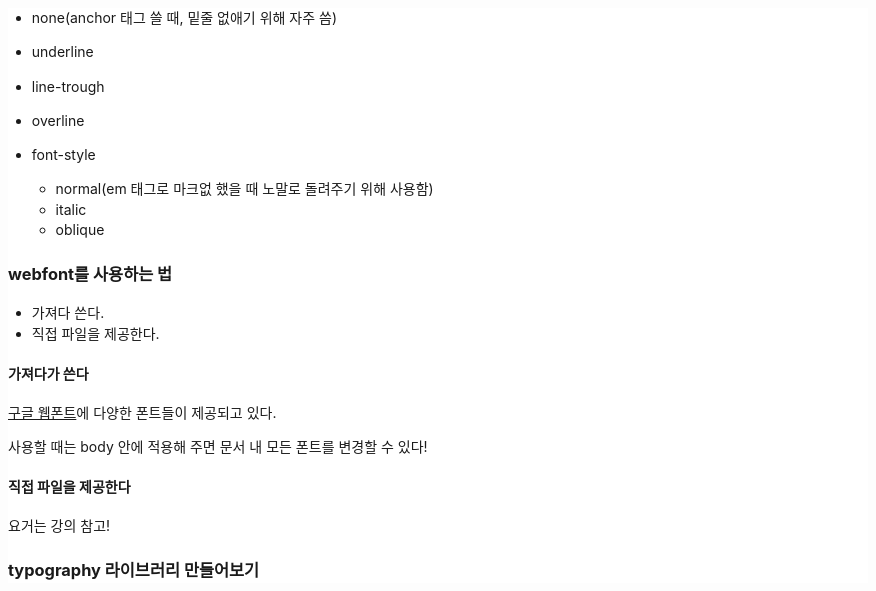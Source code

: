   - none(anchor 태그 쓸 때, 밑줄 없애기 위해 자주 씀)
  - underline
  - line-trough
  - overline

- font-style
  - normal(em 태그로 마크없 했을 때 노말로 돌려주기 위해 사용함)
  - italic
  - oblique

### webfont를 사용하는 법

- 가져다 쓴다.
- 직접 파일을 제공한다.

#### 가져다가 쓴다

[구글 웹폰트](https://fonts.google.com/)에 다양한 폰트들이 제공되고 있다.

사용할 때는 body 안에 적용해 주면 문서 내 모든 폰트를 변경할 수 있다!

#### 직접 파일을 제공한다

요거는 강의 참고!

### typography 라이브러리 만들어보기
